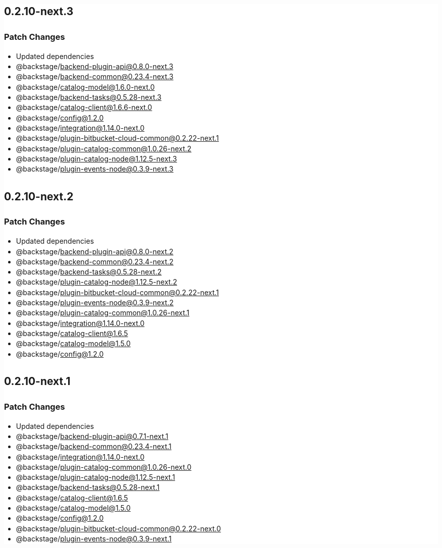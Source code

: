 ## 0.2.10-next.3

### Patch Changes

- Updated dependencies
 - @backstage/backend-plugin-api@0.8.0-next.3
 - @backstage/backend-common@0.23.4-next.3
 - @backstage/catalog-model@1.6.0-next.0
 - @backstage/backend-tasks@0.5.28-next.3
 - @backstage/catalog-client@1.6.6-next.0
 - @backstage/config@1.2.0
 - @backstage/integration@1.14.0-next.0
 - @backstage/plugin-bitbucket-cloud-common@0.2.22-next.1
 - @backstage/plugin-catalog-common@1.0.26-next.2
 - @backstage/plugin-catalog-node@1.12.5-next.3
 - @backstage/plugin-events-node@0.3.9-next.3

## 0.2.10-next.2

### Patch Changes

- Updated dependencies
 - @backstage/backend-plugin-api@0.8.0-next.2
 - @backstage/backend-common@0.23.4-next.2
 - @backstage/backend-tasks@0.5.28-next.2
 - @backstage/plugin-catalog-node@1.12.5-next.2
 - @backstage/plugin-bitbucket-cloud-common@0.2.22-next.1
 - @backstage/plugin-events-node@0.3.9-next.2
 - @backstage/plugin-catalog-common@1.0.26-next.1
 - @backstage/integration@1.14.0-next.0
 - @backstage/catalog-client@1.6.5
 - @backstage/catalog-model@1.5.0
 - @backstage/config@1.2.0

## 0.2.10-next.1

### Patch Changes

- Updated dependencies
 - @backstage/backend-plugin-api@0.7.1-next.1
 - @backstage/backend-common@0.23.4-next.1
 - @backstage/integration@1.14.0-next.0
 - @backstage/plugin-catalog-common@1.0.26-next.0
 - @backstage/plugin-catalog-node@1.12.5-next.1
 - @backstage/backend-tasks@0.5.28-next.1
 - @backstage/catalog-client@1.6.5
 - @backstage/catalog-model@1.5.0
 - @backstage/config@1.2.0
 - @backstage/plugin-bitbucket-cloud-common@0.2.22-next.0
 - @backstage/plugin-events-node@0.3.9-next.1
